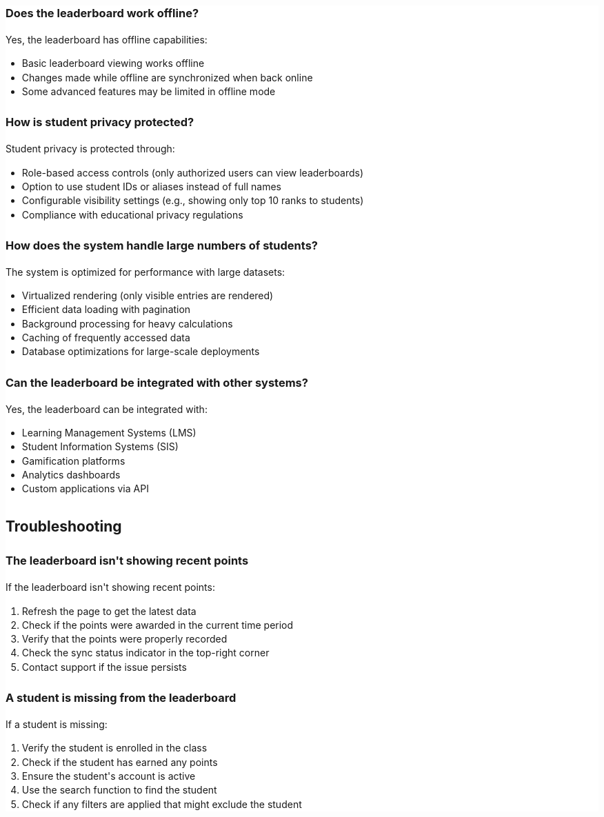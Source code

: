 ### Does the leaderboard work offline?

Yes, the leaderboard has offline capabilities:
- Basic leaderboard viewing works offline
- Changes made while offline are synchronized when back online
- Some advanced features may be limited in offline mode

### How is student privacy protected?

Student privacy is protected through:
- Role-based access controls (only authorized users can view leaderboards)
- Option to use student IDs or aliases instead of full names
- Configurable visibility settings (e.g., showing only top 10 ranks to students)
- Compliance with educational privacy regulations

### How does the system handle large numbers of students?

The system is optimized for performance with large datasets:
- Virtualized rendering (only visible entries are rendered)
- Efficient data loading with pagination
- Background processing for heavy calculations
- Caching of frequently accessed data
- Database optimizations for large-scale deployments

### Can the leaderboard be integrated with other systems?

Yes, the leaderboard can be integrated with:
- Learning Management Systems (LMS)
- Student Information Systems (SIS)
- Gamification platforms
- Analytics dashboards
- Custom applications via API

## Troubleshooting

### The leaderboard isn't showing recent points

If the leaderboard isn't showing recent points:
1. Refresh the page to get the latest data
2. Check if the points were awarded in the current time period
3. Verify that the points were properly recorded
4. Check the sync status indicator in the top-right corner
5. Contact support if the issue persists

### A student is missing from the leaderboard

If a student is missing:
1. Verify the student is enrolled in the class
2. Check if the student has earned any points
3. Ensure the student's account is active
4. Use the search function to find the student
5. Check if any filters are applied that might exclude the student
